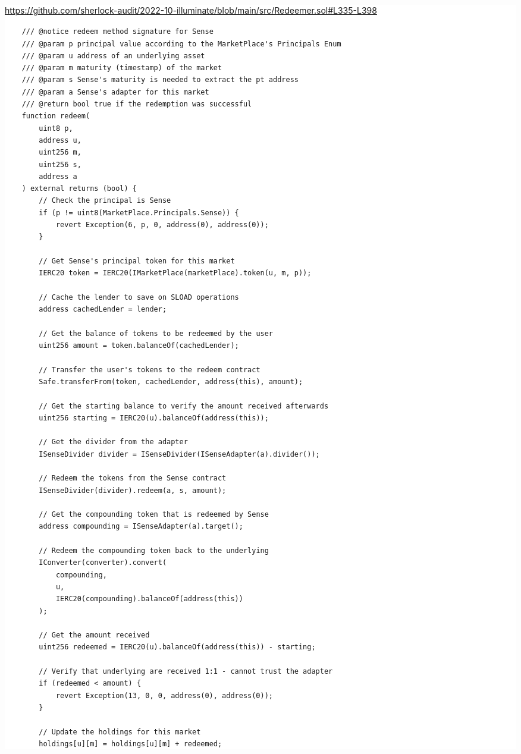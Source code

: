 https://github.com/sherlock-audit/2022-10-illuminate/blob/main/src/Redeemer.sol#L335-L398

```solidity
    /// @notice redeem method signature for Sense
    /// @param p principal value according to the MarketPlace's Principals Enum
    /// @param u address of an underlying asset
    /// @param m maturity (timestamp) of the market
    /// @param s Sense's maturity is needed to extract the pt address
    /// @param a Sense's adapter for this market
    /// @return bool true if the redemption was successful
    function redeem(
        uint8 p,
        address u,
        uint256 m,
        uint256 s,
        address a
    ) external returns (bool) {
        // Check the principal is Sense
        if (p != uint8(MarketPlace.Principals.Sense)) {
            revert Exception(6, p, 0, address(0), address(0));
        }

        // Get Sense's principal token for this market
        IERC20 token = IERC20(IMarketPlace(marketPlace).token(u, m, p));

        // Cache the lender to save on SLOAD operations
        address cachedLender = lender;

        // Get the balance of tokens to be redeemed by the user
        uint256 amount = token.balanceOf(cachedLender);

        // Transfer the user's tokens to the redeem contract
        Safe.transferFrom(token, cachedLender, address(this), amount);

        // Get the starting balance to verify the amount received afterwards
        uint256 starting = IERC20(u).balanceOf(address(this));

        // Get the divider from the adapter
        ISenseDivider divider = ISenseDivider(ISenseAdapter(a).divider());

        // Redeem the tokens from the Sense contract
        ISenseDivider(divider).redeem(a, s, amount);

        // Get the compounding token that is redeemed by Sense
        address compounding = ISenseAdapter(a).target();

        // Redeem the compounding token back to the underlying
        IConverter(converter).convert(
            compounding,
            u,
            IERC20(compounding).balanceOf(address(this))
        );

        // Get the amount received
        uint256 redeemed = IERC20(u).balanceOf(address(this)) - starting;

        // Verify that underlying are received 1:1 - cannot trust the adapter
        if (redeemed < amount) {
            revert Exception(13, 0, 0, address(0), address(0));
        }

        // Update the holdings for this market
        holdings[u][m] = holdings[u][m] + redeemed;

```